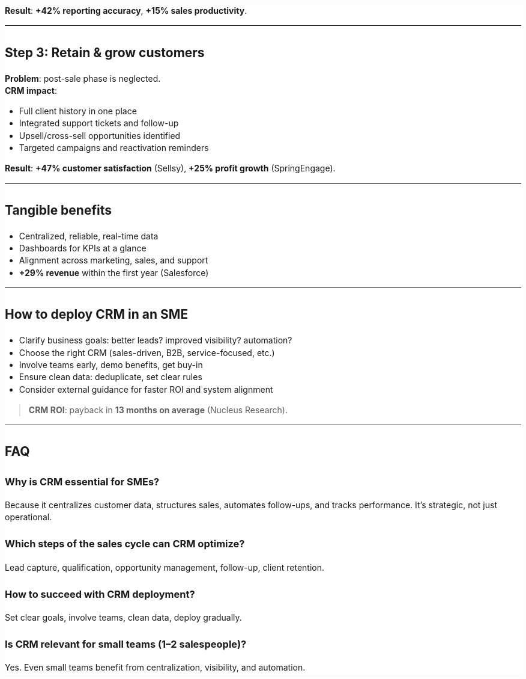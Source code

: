 **Result**: **+42% reporting accuracy**, **+15% sales productivity**.  

---

## Step 3: Retain & grow customers
**Problem**: post-sale phase is neglected.  
**CRM impact**:  
- Full client history in one place  
- Integrated support tickets and follow-up  
- Upsell/cross-sell opportunities identified  
- Targeted campaigns and reactivation reminders  

**Result**: **+47% customer satisfaction** (Sellsy), **+25% profit growth** (SpringEngage).  

---

## Tangible benefits
- Centralized, reliable, real-time data  
- Dashboards for KPIs at a glance  
- Alignment across marketing, sales, and support  
- **+29% revenue** within the first year (Salesforce)  

---

## How to deploy CRM in an SME
- Clarify business goals: better leads? improved visibility? automation?  
- Choose the right CRM (sales-driven, B2B, service-focused, etc.)  
- Involve teams early, demo benefits, get buy-in  
- Ensure clean data: deduplicate, set clear rules  
- Consider external guidance for faster ROI and system alignment  

> **CRM ROI**: payback in **13 months on average** (Nucleus Research).  

---

## FAQ

### Why is CRM essential for SMEs?
Because it centralizes customer data, structures sales, automates follow-ups, and tracks performance. It’s strategic, not just operational.  

### Which steps of the sales cycle can CRM optimize?
Lead capture, qualification, opportunity management, follow-up, client retention.  

### How to succeed with CRM deployment?
Set clear goals, involve teams, clean data, deploy gradually.  

### Is CRM relevant for small teams (1–2 salespeople)?
Yes. Even small teams benefit from centralization, visibility, and automation.  
